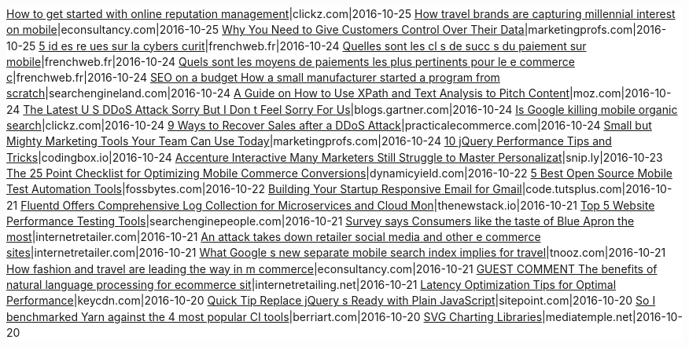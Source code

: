 [How to get started with online reputation management](https://www.clickz.com/how-to-get-started-with-online-reputation-management/107396/)|clickz.com|2016-10-25
[How travel brands are capturing millennial interest on mobile](https://www.econsultancy.com/blog/68428-how-travel-brands-are-capturing-millennial-interest-on-mobile/)|econsultancy.com|2016-10-25
[Why You Need to Give Customers Control Over Their Data](http://www.marketingprofs.com/opinions/2016/30967/why-you-need-to-give-customers-control-over-their-data)|marketingprofs.com|2016-10-25
[5 id es re ues sur la cybers curit](http://www.frenchweb.fr/5-idees-recues-sur-la-cybersecurite/263041)|frenchweb.fr|2016-10-24
[Quelles sont les cl s de succ s du paiement sur mobile](http://www.frenchweb.fr/quelles-sont-les-cles-de-succes-du-paiement-sur-mobile-2/261674)|frenchweb.fr|2016-10-24
[Quels sont les moyens de paiements les plus pertinents pour le e commerce c](http://www.frenchweb.fr/quels-sont-les-moyens-de-paiements-les-plus-pertinents-pour-le-e-commerce-cross-border/261664)|frenchweb.fr|2016-10-24
[SEO on a budget How a small manufacturer started a program from scratch](http://searchengineland.com/seo-budget-small-manufacturer-started-program-scatch-261227/amp)|searchengineland.com|2016-10-24
[A Guide on How to Use XPath and Text Analysis to Pitch Content](https://moz.com/blog/guide-how-to-use-xpath-text-analysis-to-pitch-content)|moz.com|2016-10-24
[The Latest U S DDoS Attack Sorry But I Don t Feel Sorry For Us](http://blogs.gartner.com/earl-perkins/2016/10/24/the-latest-u-s-ddos-attack-sorry-but-i-dont-feel-sorry-for-us/)|blogs.gartner.com|2016-10-24
[Is Google killing mobile organic search](https://www.clickz.com/is-google-killing-mobile-organic-search/107410/)|clickz.com|2016-10-24
[9 Ways to Recover Sales after a DDoS Attack](http://www.practicalecommerce.com/articles/129792-9-Ways-to-Recover-Sales-after-a-DDoS-Attack)|practicalecommerce.com|2016-10-24
[Small but Mighty Marketing Tools Your Team Can Use Today](http://www.marketingprofs.com/articles/2016/30961/small-but-mighty-marketing-tools-your-team-can-use-today)|marketingprofs.com|2016-10-24
[10 jQuery Performance Tips and Tricks](https://codingbox.io/10-jquery-performance-tips-tricks-872f170387cc)|codingbox.io|2016-10-24
[Accenture Interactive Many Marketers Still Struggle to Master Personalizat](http://snip.ly/w3259?utm_source=rss&amp;utm_medium=rss#http://www.cmswire.com/digital-experience/accenture-interactive-many-marketers-still-struggle-to-master-personalization/?utm_source=cmswire.com&amp;utm_medium=email&amp;utm_campaign=cm&amp;utm_content=nl-daily-161013&amp;mkt_tok=eyJpIjoiTWpVNE5UYzNNV1k0TnpZMiIsInQiOiJ6S0lyOTZRTUlGZmdNaXdjdnBpNlY1YnZRSE56bG9pY3JEcGpIOWV4K0RnVUREd0tkUExRM0lmSjZjaGdxNlhNOTFIemZSMHFqaEUwU0pcLzNPcVdqYkZcLzloOU5FU2JkUzlId1orWlJnMzdJPSJ9)|snip.ly|2016-10-23
[The 25 Point Checklist for Optimizing Mobile Commerce Conversions](https://www.dynamicyield.com/2016/10/mobile-commerce-checklist/)|dynamicyield.com|2016-10-22
[5 Best Open Source Mobile Test Automation Tools](https://fossbytes.com/5-open-source-mobile-test-automation-tools/)|fossbytes.com|2016-10-22
[Building Your Startup Responsive Email for Gmail](https://code.tutsplus.com/tutorials/building-your-startup-responsive-email-for-gmail--cms-26613)|code.tutsplus.com|2016-10-21
[Fluentd Offers Comprehensive Log Collection for Microservices and Cloud Mon](http://thenewstack.io/fluentd-offers-comprehensive-log-collection-cloud-microservices-world/)|thenewstack.io|2016-10-21
[Top 5 Website Performance Testing Tools](http://www.searchenginepeople.com/blog/website-performance-testing.html)|searchenginepeople.com|2016-10-21
[Survey says Consumers like the taste of Blue Apron the most](https://www.internetretailer.com/2016/10/21/survey-says-consumers-taste-blue-apron-most)|internetretailer.com|2016-10-21
[An attack takes down retailer social media and other e commerce sites](https://www.internetretailer.com/2016/10/21/attack-takes-down-retailer-social-media-e-commerce-sites)|internetretailer.com|2016-10-21
[What Google s new separate mobile search index implies for travel](https://www.tnooz.com/article/google-mobile-search-index-travel/)|tnooz.com|2016-10-21
[How fashion and travel are leading the way in m commerce](https://econsultancy.com/blog/68423-how-fashion-and-travel-are-leading-the-way-in-m-commerce/)|econsultancy.com|2016-10-21
[GUEST COMMENT The benefits of natural language processing for ecommerce sit](http://internetretailing.net/2016/10/guest-comment-benefits-natural-language-processing-ecommerce-site-search/)|internetretailing.net|2016-10-21
[Latency Optimization Tips for Optimal Performance](https://www.keycdn.com/blog/latency-optimization/)|keycdn.com|2016-10-20
[Quick Tip Replace jQuery s Ready with Plain JavaScript](https://www.sitepoint.com/jquery-document-ready-plain-javascript/)|sitepoint.com|2016-10-20
[So I benchmarked Yarn against the 4 most popular CI tools](https://www.berriart.com/blog/2016/10/npm-yarn-benchmark/)|berriart.com|2016-10-20
[SVG Charting Libraries](http://mediatemple.net/blog/tips/svg-charting-libraries/)|mediatemple.net|2016-10-20